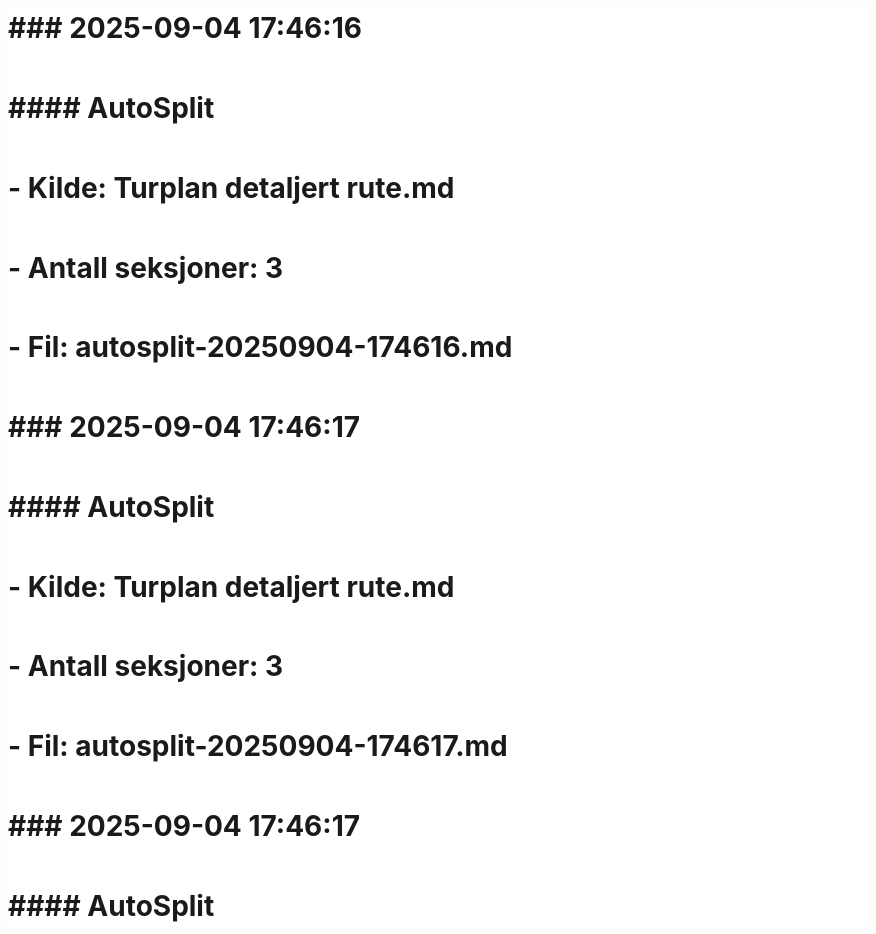 #

# \### 2025-09-04 17:46:16

# \#### AutoSplit

# \- Kilde: Turplan detaljert rute.md

# \- Antall seksjoner: 3

# \- Fil: autosplit-20250904-174616.md

#

#

#

#

# \### 2025-09-04 17:46:17

# \#### AutoSplit

# \- Kilde: Turplan detaljert rute.md

# \- Antall seksjoner: 3

# \- Fil: autosplit-20250904-174617.md

#

#

#

#

# \### 2025-09-04 17:46:17

# \#### AutoSplit
